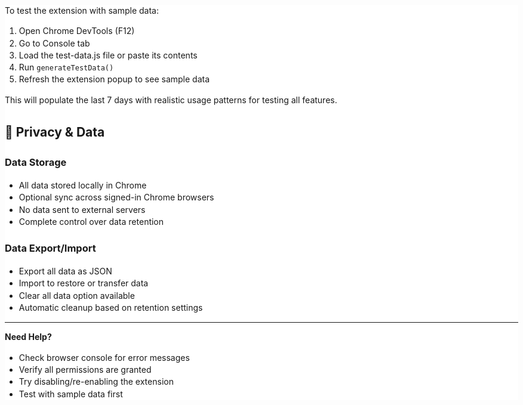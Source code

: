 To test the extension with sample data:
1. Open Chrome DevTools (F12)
2. Go to Console tab
3. Load the test-data.js file or paste its contents
4. Run `generateTestData()`
5. Refresh the extension popup to see sample data

This will populate the last 7 days with realistic usage patterns for testing all features.

## 🔐 Privacy & Data

### Data Storage
- All data stored locally in Chrome
- Optional sync across signed-in Chrome browsers
- No data sent to external servers
- Complete control over data retention

### Data Export/Import
- Export all data as JSON
- Import to restore or transfer data
- Clear all data option available
- Automatic cleanup based on retention settings

---

**Need Help?** 
- Check browser console for error messages
- Verify all permissions are granted
- Try disabling/re-enabling the extension
- Test with sample data first